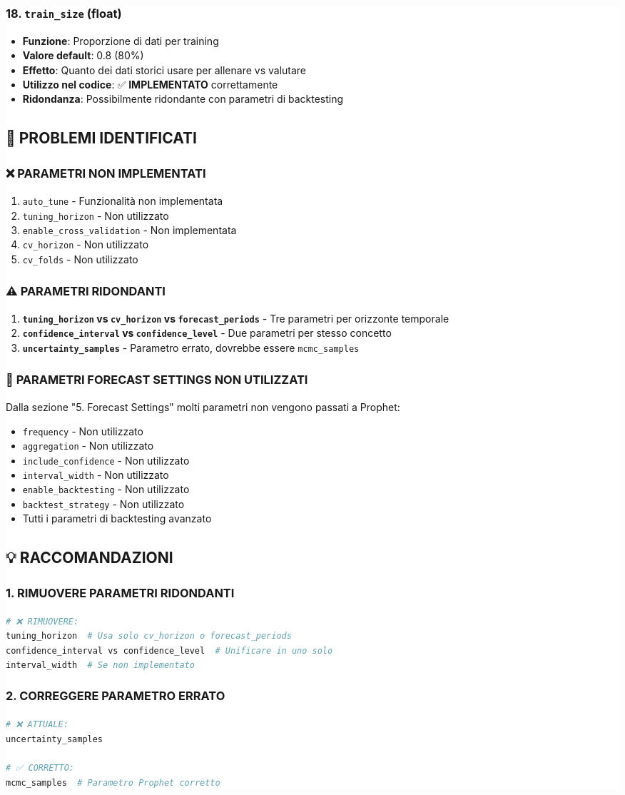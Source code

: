 ### 18. `train_size` (float)
- **Funzione**: Proporzione di dati per training
- **Valore default**: 0.8 (80%)
- **Effetto**: Quanto dei dati storici usare per allenare vs valutare
- **Utilizzo nel codice**: ✅ **IMPLEMENTATO** correttamente
- **Ridondanza**: Possibilmente ridondante con parametri di backtesting

## 🚨 PROBLEMI IDENTIFICATI

### ❌ **PARAMETRI NON IMPLEMENTATI**
1. `auto_tune` - Funzionalità non implementata
2. `tuning_horizon` - Non utilizzato
3. `enable_cross_validation` - Non implementata
4. `cv_horizon` - Non utilizzato  
5. `cv_folds` - Non utilizzato

### ⚠️ **PARAMETRI RIDONDANTI**
1. **`tuning_horizon` vs `cv_horizon` vs `forecast_periods`** - Tre parametri per orizzonte temporale
2. **`confidence_interval` vs `confidence_level`** - Due parametri per stesso concetto
3. **`uncertainty_samples`** - Parametro errato, dovrebbe essere `mcmc_samples`

### 🔧 **PARAMETRI FORECAST SETTINGS NON UTILIZZATI**
Dalla sezione "5. Forecast Settings" molti parametri non vengono passati a Prophet:
- `frequency` - Non utilizzato
- `aggregation` - Non utilizzato  
- `include_confidence` - Non utilizzato
- `interval_width` - Non utilizzato
- `enable_backtesting` - Non utilizzato
- `backtest_strategy` - Non utilizzato
- Tutti i parametri di backtesting avanzato

## 💡 RACCOMANDAZIONI

### 1. **RIMUOVERE PARAMETRI RIDONDANTI**
```python
# ❌ RIMUOVERE:
tuning_horizon  # Usa solo cv_horizon o forecast_periods
confidence_interval vs confidence_level  # Unificare in uno solo
interval_width  # Se non implementato
```

### 2. **CORREGGERE PARAMETRO ERRATO**
```python
# ❌ ATTUALE:
uncertainty_samples

# ✅ CORRETTO:
mcmc_samples  # Parametro Prophet corretto
```
